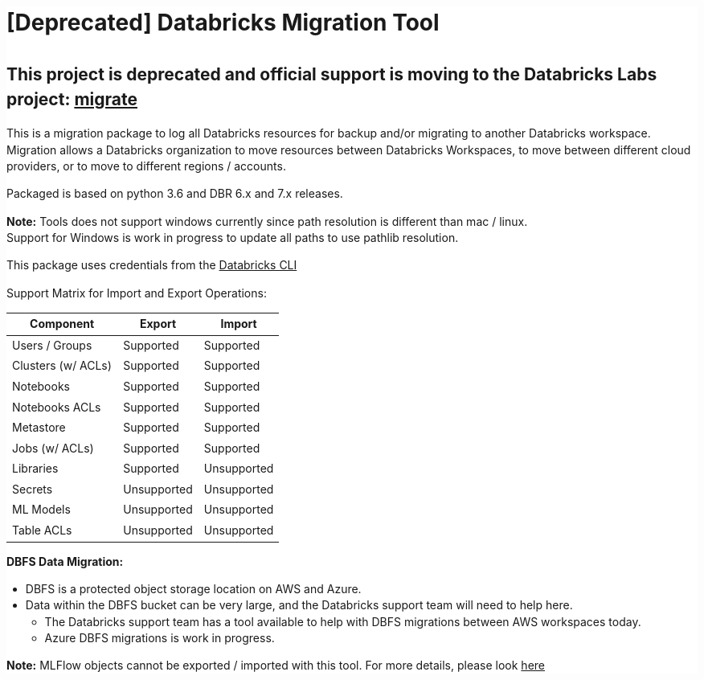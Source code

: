 # [Deprecated] Databricks Migration Tool 

## This project is deprecated and official support is moving to the Databricks Labs project: [migrate](https://github.com/databrickslabs/migrate)

This is a migration package to log all Databricks resources for backup and/or migrating to another Databricks workspace.
Migration allows a Databricks organization to move resources between Databricks Workspaces, 
to move between different cloud providers, or to move to different regions / accounts.  

Packaged is based on python 3.6 and DBR 6.x and 7.x releases.  

**Note:** Tools does not support windows currently since path resolution is different than mac / linux.  
Support for Windows is work in progress to update all paths to use pathlib resolution. 

This package uses credentials from the 
[Databricks CLI](https://docs.databricks.com/user-guide/dev-tools/databricks-cli.html)  

Support Matrix for Import and Export Operations:

| Component         | Export       | Import       |
| ----------------- | ------------ | ------------ |
| Users / Groups    | Supported    | Supported    |
| Clusters (w/ ACLs)| Supported    | Supported    |
| Notebooks         | Supported    | Supported    |
| Notebooks ACLs    | Supported    | Supported    |
| Metastore         | Supported    | Supported    |
| Jobs (w/ ACLs)    | Supported    | Supported    |
| Libraries         | Supported    | Unsupported  |
| Secrets           | Unsupported  | Unsupported  |
| ML Models         | Unsupported  | Unsupported  |
| Table ACLs        | Unsupported  | Unsupported  |

**DBFS Data Migration:**  
* DBFS is a protected object storage location on AWS and Azure.
* Data within the DBFS bucket can be very large, and the Databricks support team will need to help here. 
  * The Databricks support team has a tool available to help with DBFS migrations between AWS workspaces today. 
  * Azure DBFS migrations is work in progress. 

**Note:** MLFlow objects cannot be exported / imported with this tool.
For more details, please look [here](https://github.com/amesar/mlflow-tools/)

